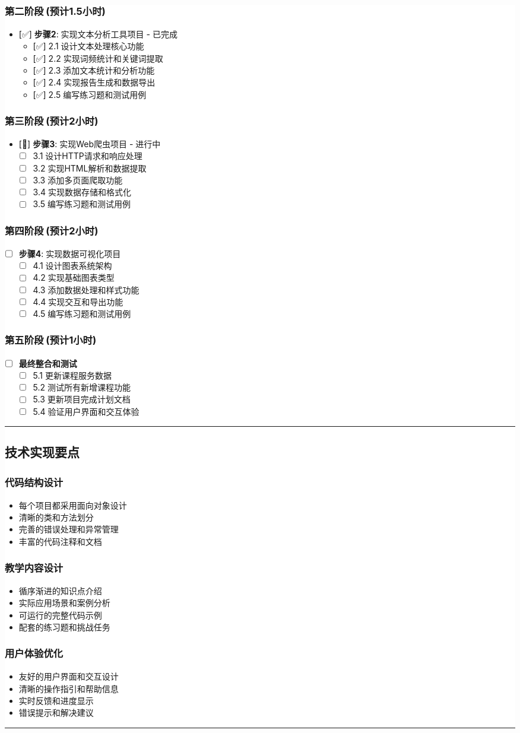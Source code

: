 ### 第二阶段 (预计1.5小时)
- [✅] **步骤2**: 实现文本分析工具项目 - 已完成
  - [✅] 2.1 设计文本处理核心功能
  - [✅] 2.2 实现词频统计和关键词提取
  - [✅] 2.3 添加文本统计和分析功能
  - [✅] 2.4 实现报告生成和数据导出
  - [✅] 2.5 编写练习题和测试用例

### 第三阶段 (预计2小时)
- [🔄] **步骤3**: 实现Web爬虫项目 - 进行中
  - [ ] 3.1 设计HTTP请求和响应处理
  - [ ] 3.2 实现HTML解析和数据提取
  - [ ] 3.3 添加多页面爬取功能
  - [ ] 3.4 实现数据存储和格式化
  - [ ] 3.5 编写练习题和测试用例

### 第四阶段 (预计2小时)
- [ ] **步骤4**: 实现数据可视化项目
  - [ ] 4.1 设计图表系统架构
  - [ ] 4.2 实现基础图表类型
  - [ ] 4.3 添加数据处理和样式功能
  - [ ] 4.4 实现交互和导出功能
  - [ ] 4.5 编写练习题和测试用例

### 第五阶段 (预计1小时)
- [ ] **最终整合和测试**
  - [ ] 5.1 更新课程服务数据
  - [ ] 5.2 测试所有新增课程功能
  - [ ] 5.3 更新项目完成计划文档
  - [ ] 5.4 验证用户界面和交互体验

---

## 技术实现要点

### 代码结构设计
- 每个项目都采用面向对象设计
- 清晰的类和方法划分
- 完善的错误处理和异常管理
- 丰富的代码注释和文档

### 教学内容设计
- 循序渐进的知识点介绍
- 实际应用场景和案例分析
- 可运行的完整代码示例
- 配套的练习题和挑战任务

### 用户体验优化
- 友好的用户界面和交互设计
- 清晰的操作指引和帮助信息
- 实时反馈和进度显示
- 错误提示和解决建议

---